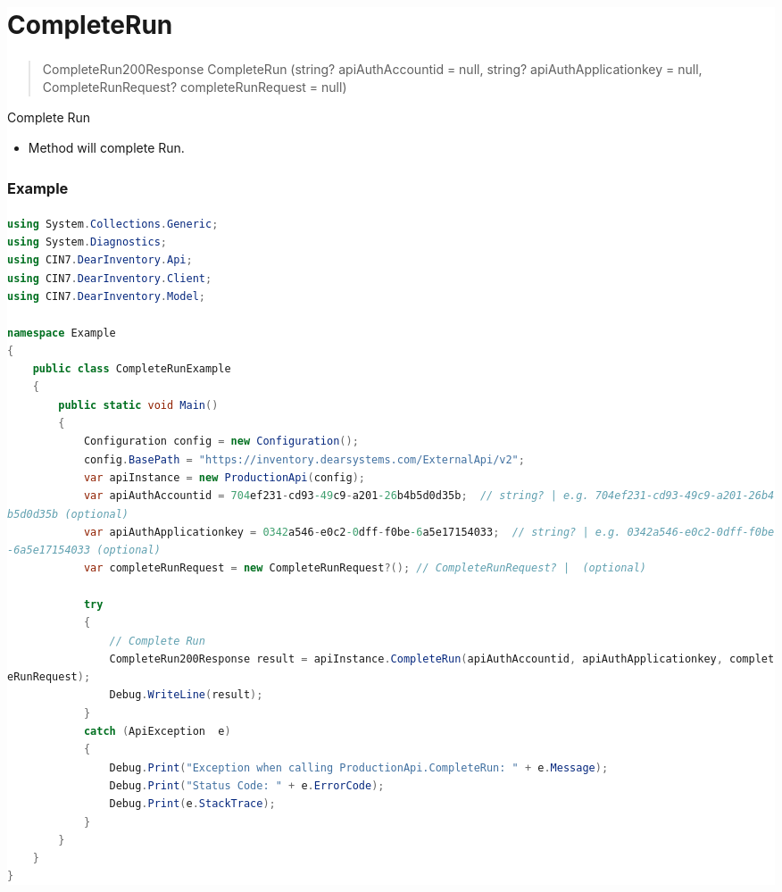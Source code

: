 <a id="completerun"></a>

# **CompleteRun**

> CompleteRun200Response CompleteRun (string? apiAuthAccountid = null, string? apiAuthApplicationkey = null, CompleteRunRequest? completeRunRequest = null)

Complete Run

-   Method will complete Run.

### Example

```csharp
using System.Collections.Generic;
using System.Diagnostics;
using CIN7.DearInventory.Api;
using CIN7.DearInventory.Client;
using CIN7.DearInventory.Model;

namespace Example
{
    public class CompleteRunExample
    {
        public static void Main()
        {
            Configuration config = new Configuration();
            config.BasePath = "https://inventory.dearsystems.com/ExternalApi/v2";
            var apiInstance = new ProductionApi(config);
            var apiAuthAccountid = 704ef231-cd93-49c9-a201-26b4b5d0d35b;  // string? | e.g. 704ef231-cd93-49c9-a201-26b4b5d0d35b (optional)
            var apiAuthApplicationkey = 0342a546-e0c2-0dff-f0be-6a5e17154033;  // string? | e.g. 0342a546-e0c2-0dff-f0be-6a5e17154033 (optional)
            var completeRunRequest = new CompleteRunRequest?(); // CompleteRunRequest? |  (optional)

            try
            {
                // Complete Run
                CompleteRun200Response result = apiInstance.CompleteRun(apiAuthAccountid, apiAuthApplicationkey, completeRunRequest);
                Debug.WriteLine(result);
            }
            catch (ApiException  e)
            {
                Debug.Print("Exception when calling ProductionApi.CompleteRun: " + e.Message);
                Debug.Print("Status Code: " + e.ErrorCode);
                Debug.Print(e.StackTrace);
            }
        }
    }
}
```
